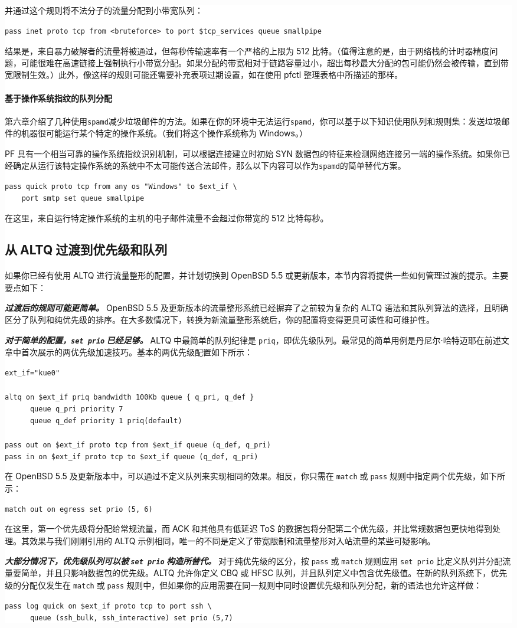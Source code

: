 并通过这个规则将不法分子的流量分配到小带宽队列：

```
pass inet proto tcp from <bruteforce> to port $tcp_services queue smallpipe
```

结果是，来自暴力破解者的流量将被通过，但每秒传输速率有一个严格的上限为 512 比特。（值得注意的是，由于网络栈的计时器精度问题，可能很难在高速链接上强制执行小带宽分配。如果分配的带宽相对于链路容量过小，超出每秒最大分配的包可能仍然会被传输，直到带宽限制生效。）此外，像这样的规则可能还需要补充表项过期设置，如在使用 pfctl 整理表格中所描述的那样。

#### 基于操作系统指纹的队列分配

第六章介绍了几种使用`spamd`减少垃圾邮件的方法。如果在你的环境中无法运行`spamd`，你可以基于以下知识使用队列和规则集：发送垃圾邮件的机器很可能运行某个特定的操作系统。（我们将这个操作系统称为 Windows。）

PF 具有一个相当可靠的操作系统指纹识别机制，可以根据连接建立时初始 SYN 数据包的特征来检测网络连接另一端的操作系统。如果你已经确定从运行该特定操作系统的系统中不太可能传送合法邮件，那么以下内容可以作为`spamd`的简单替代方案。

```
pass quick proto tcp from any os "Windows" to $ext_if \
    port smtp set queue smallpipe
```

在这里，来自运行特定操作系统的主机的电子邮件流量不会超过你带宽的 512 比特每秒。

## 从 ALTQ 过渡到优先级和队列

如果你已经有使用 ALTQ 进行流量整形的配置，并计划切换到 OpenBSD 5.5 或更新版本，本节内容将提供一些如何管理过渡的提示。主要要点如下：

***过渡后的规则可能更简单。*** OpenBSD 5.5 及更新版本的流量整形系统已经摒弃了之前较为复杂的 ALTQ 语法和其队列算法的选择，且明确区分了队列和纯优先级的排序。在大多数情况下，转换为新流量整形系统后，你的配置将变得更具可读性和可维护性。

***对于简单的配置，`set prio` 已经足够。*** ALTQ 中最简单的队列纪律是 `priq`，即优先级队列。最常见的简单用例是丹尼尔·哈特迈耶在前述文章中首次展示的两优先级加速技巧。基本的两优先级配置如下所示：

```
ext_if="kue0"

altq on $ext_if priq bandwidth 100Kb queue { q_pri, q_def }
      queue q_pri priority 7
      queue q_def priority 1 priq(default)

pass out on $ext_if proto tcp from $ext_if queue (q_def, q_pri)
pass in on $ext_if proto tcp to $ext_if queue (q_def, q_pri)
```

在 OpenBSD 5.5 及更新版本中，可以通过不定义队列来实现相同的效果。相反，你只需在 `match` 或 `pass` 规则中指定两个优先级，如下所示：

```
match out on egress set prio (5, 6)
```

在这里，第一个优先级将分配给常规流量，而 ACK 和其他具有低延迟 ToS 的数据包将分配第二个优先级，并比常规数据包更快地得到处理。其效果与我们刚刚引用的 ALTQ 示例相同，唯一的不同是定义了带宽限制和流量整形对入站流量的某些可疑影响。

***大部分情况下，优先级队列可以被 `set prio` 构造所替代。*** 对于纯优先级的区分，按 `pass` 或 `match` 规则应用 `set prio` 比定义队列并分配流量要简单，并且只影响数据包的优先级。ALTQ 允许你定义 CBQ 或 HFSC 队列，并且队列定义中包含优先级值。在新的队列系统下，优先级的分配仅发生在 `match` 或 `pass` 规则中，但如果你的应用需要在同一规则中同时设置优先级和队列分配，新的语法也允许这样做：

```
pass log quick on $ext_if proto tcp to port ssh \
      queue (ssh_bulk, ssh_interactive) set prio (5,7)
```

